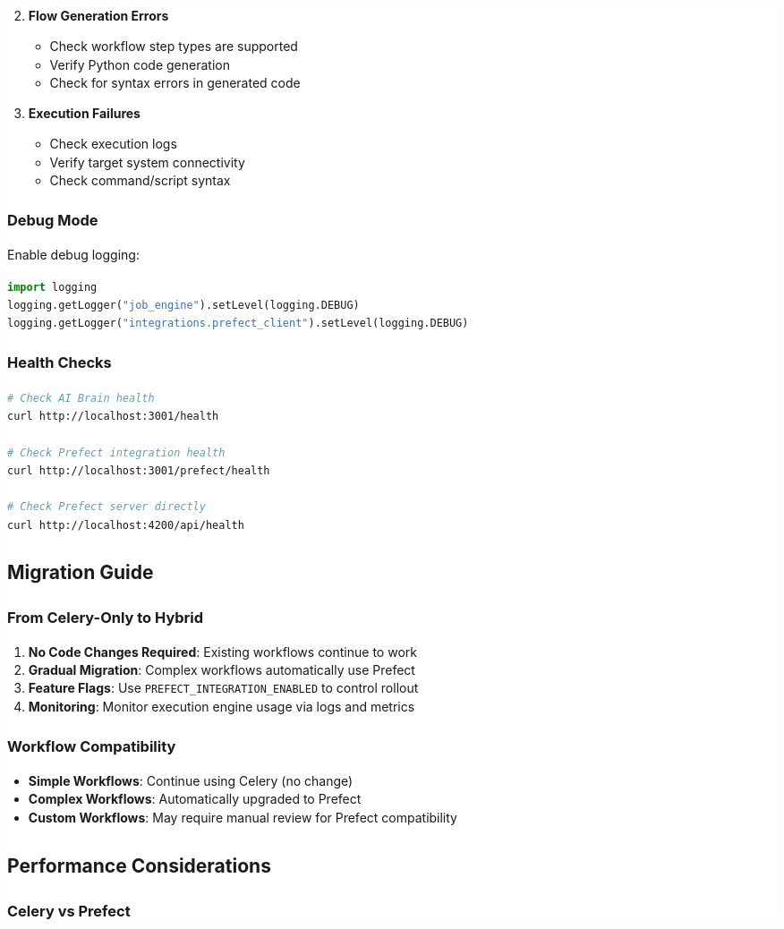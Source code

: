 2. **Flow Generation Errors**
   - Check workflow step types are supported
   - Verify Python code generation
   - Check for syntax errors in generated code

3. **Execution Failures**
   - Check execution logs
   - Verify target system connectivity
   - Check command/script syntax

### Debug Mode

Enable debug logging:

```python
import logging
logging.getLogger("job_engine").setLevel(logging.DEBUG)
logging.getLogger("integrations.prefect_client").setLevel(logging.DEBUG)
```

### Health Checks

```bash
# Check AI Brain health
curl http://localhost:3001/health

# Check Prefect integration health
curl http://localhost:3001/prefect/health

# Check Prefect server directly
curl http://localhost:4200/api/health
```

## Migration Guide

### From Celery-Only to Hybrid

1. **No Code Changes Required**: Existing workflows continue to work
2. **Gradual Migration**: Complex workflows automatically use Prefect
3. **Feature Flags**: Use `PREFECT_INTEGRATION_ENABLED` to control rollout
4. **Monitoring**: Monitor execution engine usage via logs and metrics

### Workflow Compatibility

- **Simple Workflows**: Continue using Celery (no change)
- **Complex Workflows**: Automatically upgraded to Prefect
- **Custom Workflows**: May require manual review for Prefect compatibility

## Performance Considerations

### Celery vs Prefect
